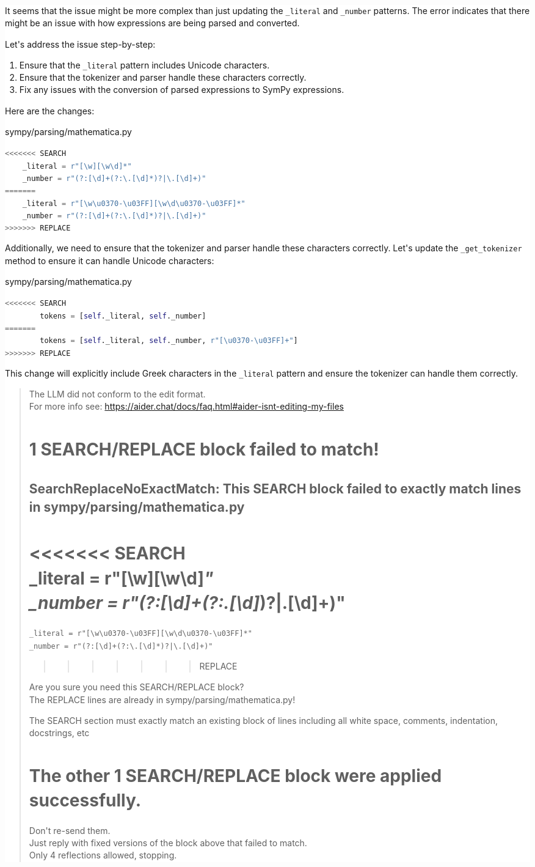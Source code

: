 It seems that the issue might be more complex than just updating the `_literal` and `_number` patterns. The error indicates that there might be an issue with how expressions are being parsed and converted.

Let's address the issue step-by-step:

1. Ensure that the `_literal` pattern includes Unicode characters.
2. Ensure that the tokenizer and parser handle these characters correctly.
3. Fix any issues with the conversion of parsed expressions to SymPy expressions.

Here are the changes:

sympy/parsing/mathematica.py
```python
<<<<<<< SEARCH
    _literal = r"[\w][\w\d]*"
    _number = r"(?:[\d]+(?:\.[\d]*)?|\.[\d]+)"
=======
    _literal = r"[\w\u0370-\u03FF][\w\d\u0370-\u03FF]*"
    _number = r"(?:[\d]+(?:\.[\d]*)?|\.[\d]+)"
>>>>>>> REPLACE
```

Additionally, we need to ensure that the tokenizer and parser handle these characters correctly. Let's update the `_get_tokenizer` method to ensure it can handle Unicode characters:

sympy/parsing/mathematica.py
```python
<<<<<<< SEARCH
        tokens = [self._literal, self._number]
=======
        tokens = [self._literal, self._number, r"[\u0370-\u03FF]+"]
>>>>>>> REPLACE
```

This change will explicitly include Greek characters in the `_literal` pattern and ensure the tokenizer can handle them correctly.

> The LLM did not conform to the edit format.  
> For more info see: https://aider.chat/docs/faq.html#aider-isnt-editing-my-files  
> # 1 SEARCH/REPLACE block failed to match!  
>   
> ## SearchReplaceNoExactMatch: This SEARCH block failed to exactly match lines in sympy/parsing/mathematica.py  
> <<<<<<< SEARCH  
>     _literal = r"[\w][\w\d]*"  
>     _number = r"(?:[\d]+(?:\.[\d]*)?|\.[\d]+)"  
> =======  
>     _literal = r"[\w\u0370-\u03FF][\w\d\u0370-\u03FF]*"  
>     _number = r"(?:[\d]+(?:\.[\d]*)?|\.[\d]+)"  
> >>>>>>> REPLACE  
>   
> Are you sure you need this SEARCH/REPLACE block?  
> The REPLACE lines are already in sympy/parsing/mathematica.py!  
>   
> The SEARCH section must exactly match an existing block of lines including all white space, comments, indentation, docstrings, etc  
>   
> # The other 1 SEARCH/REPLACE block were applied successfully.  
> Don't re-send them.  
> Just reply with fixed versions of the block above that failed to match.  
> Only 4 reflections allowed, stopping.  
